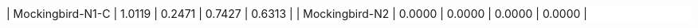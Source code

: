 | Mockingbird-N1-C       | 1.0119 |      0.2471 |       0.7427 | 0.6313 |
| Mockingbird-N2         | 0.0000 |      0.0000 |       0.0000 | 0.0000 |

